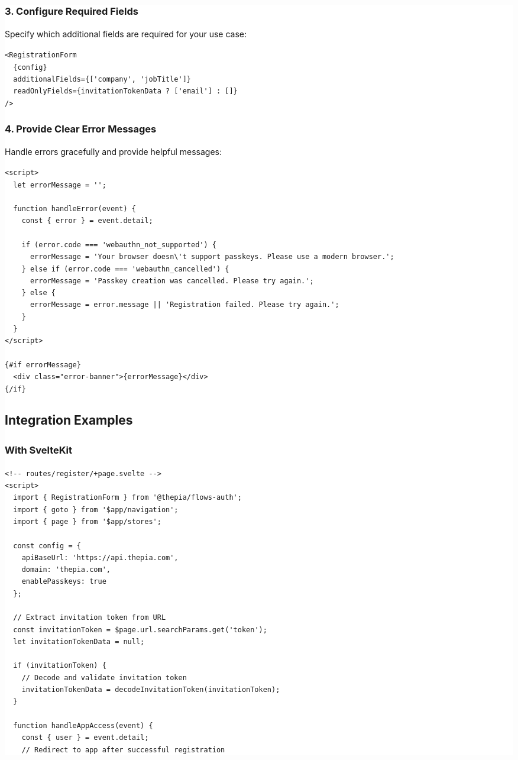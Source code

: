 ### 3. Configure Required Fields
Specify which additional fields are required for your use case:

```svelte
<RegistrationForm 
  {config}
  additionalFields={['company', 'jobTitle']}
  readOnlyFields={invitationTokenData ? ['email'] : []}
/>
```

### 4. Provide Clear Error Messages
Handle errors gracefully and provide helpful messages:

```svelte
<script>
  let errorMessage = '';
  
  function handleError(event) {
    const { error } = event.detail;
    
    if (error.code === 'webauthn_not_supported') {
      errorMessage = 'Your browser doesn\'t support passkeys. Please use a modern browser.';
    } else if (error.code === 'webauthn_cancelled') {
      errorMessage = 'Passkey creation was cancelled. Please try again.';
    } else {
      errorMessage = error.message || 'Registration failed. Please try again.';
    }
  }
</script>

{#if errorMessage}
  <div class="error-banner">{errorMessage}</div>
{/if}
```

## Integration Examples

### With SvelteKit
```svelte
<!-- routes/register/+page.svelte -->
<script>
  import { RegistrationForm } from '@thepia/flows-auth';
  import { goto } from '$app/navigation';
  import { page } from '$app/stores';
  
  const config = {
    apiBaseUrl: 'https://api.thepia.com',
    domain: 'thepia.com',
    enablePasskeys: true
  };
  
  // Extract invitation token from URL
  const invitationToken = $page.url.searchParams.get('token');
  let invitationTokenData = null;
  
  if (invitationToken) {
    // Decode and validate invitation token
    invitationTokenData = decodeInvitationToken(invitationToken);
  }
  
  function handleAppAccess(event) {
    const { user } = event.detail;
    // Redirect to app after successful registration
```